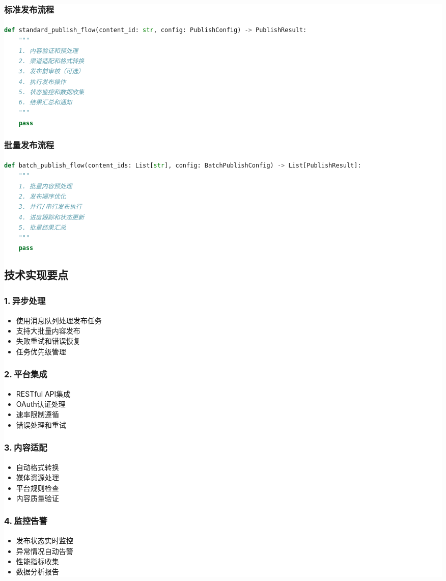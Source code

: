 ### 标准发布流程
```python
def standard_publish_flow(content_id: str, config: PublishConfig) -> PublishResult:
    """
    1. 内容验证和预处理
    2. 渠道适配和格式转换
    3. 发布前审核（可选）
    4. 执行发布操作
    5. 状态监控和数据收集
    6. 结果汇总和通知
    """
    pass
```

### 批量发布流程
```python
def batch_publish_flow(content_ids: List[str], config: BatchPublishConfig) -> List[PublishResult]:
    """
    1. 批量内容预处理
    2. 发布顺序优化
    3. 并行/串行发布执行
    4. 进度跟踪和状态更新
    5. 批量结果汇总
    """
    pass
```

## 技术实现要点

### 1. 异步处理
- 使用消息队列处理发布任务
- 支持大批量内容发布
- 失败重试和错误恢复
- 任务优先级管理

### 2. 平台集成
- RESTful API集成
- OAuth认证处理
- 速率限制遵循
- 错误处理和重试

### 3. 内容适配
- 自动格式转换
- 媒体资源处理
- 平台规则检查
- 内容质量验证

### 4. 监控告警
- 发布状态实时监控
- 异常情况自动告警
- 性能指标收集
- 数据分析报告
